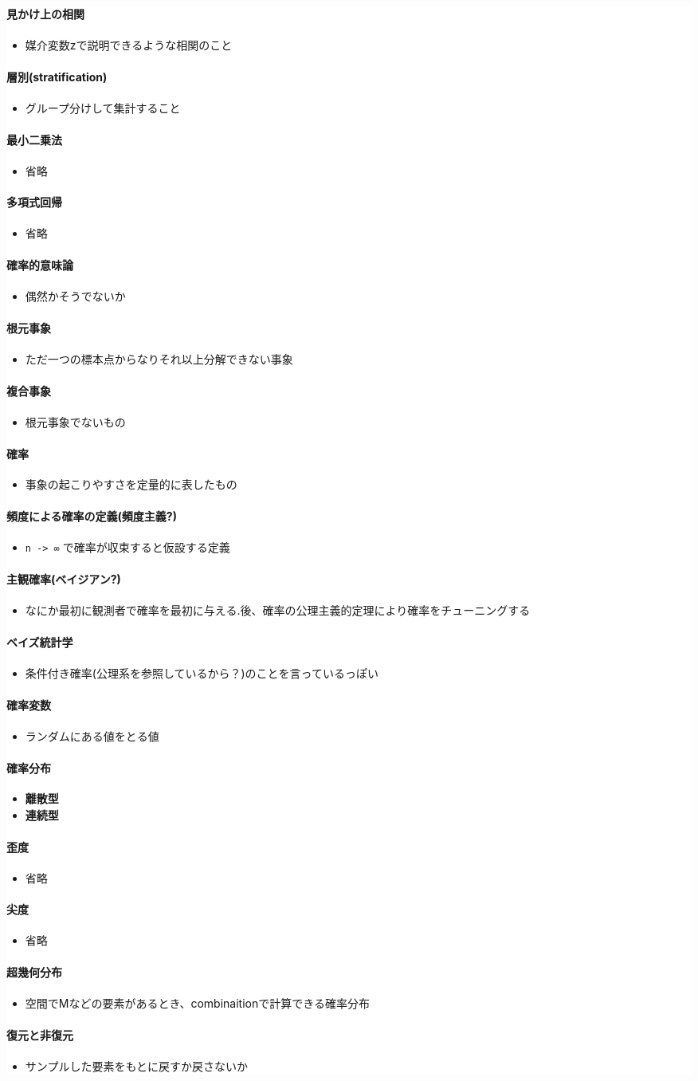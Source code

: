 #### 見かけ上の相関
 - 媒介変数zで説明できるような相関のこと

#### 層別(stratification)
 - グループ分けして集計すること

#### 最小二乗法
 - 省略

#### 多項式回帰
 - 省略

#### 確率的意味論
 - 偶然かそうでないか

#### 根元事象
 - ただ一つの標本点からなりそれ以上分解できない事象

#### 複合事象
 - 根元事象でないもの

#### 確率
 - 事象の起こりやすさを定量的に表したもの

#### 頻度による確率の定義(頻度主義?)
 - `n -> ∞` で確率が収束すると仮設する定義

#### 主観確率(ベイジアン?)
 - なにか最初に観測者で確率を最初に与える.後、確率の公理主義的定理により確率をチューニングする

#### ベイズ統計学
 - 条件付き確率(公理系を参照しているから？)のことを言っているっぽい

#### 確率変数
 - ランダムにある値をとる値

#### 確率分布
 - **離散型**
 - **連続型**

#### 歪度
 - 省略

#### 尖度
 - 省略　

#### 超幾何分布
 - 空間でMなどの要素があるとき、combinaitionで計算できる確率分布

#### 復元と非復元
 - サンプルした要素をもとに戻すか戻さないか
